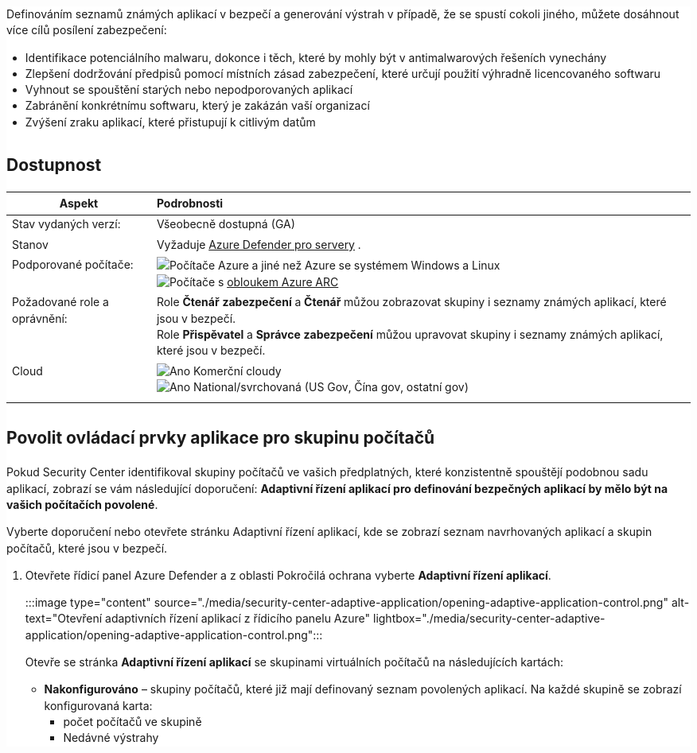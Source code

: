 Definováním seznamů známých aplikací v bezpečí a generování výstrah v případě, že se spustí cokoli jiného, můžete dosáhnout více cílů posílení zabezpečení:

- Identifikace potenciálního malwaru, dokonce i těch, které by mohly být v antimalwarových řešeních vynechány
- Zlepšení dodržování předpisů pomocí místních zásad zabezpečení, které určují použití výhradně licencovaného softwaru
- Vyhnout se spouštění starých nebo nepodporovaných aplikací
- Zabránění konkrétnímu softwaru, který je zakázán vaší organizací
- Zvýšení zraku aplikací, které přistupují k citlivým datům



## <a name="availability"></a>Dostupnost

|Aspekt|Podrobnosti|
|----|:----|
|Stav vydaných verzí:|Všeobecně dostupná (GA)|
|Stanov|Vyžaduje [Azure Defender pro servery](defender-for-servers-introduction.md) .|
|Podporované počítače:|![](./media/icons/yes-icon.png)Počítače Azure a jiné než Azure se systémem Windows a Linux<br>![Počítače s ](./media/icons/yes-icon.png) [obloukem Azure ARC](https://docs.microsoft.com/azure/azure-arc/)|
|Požadované role a oprávnění:|Role **Čtenář zabezpečení** a **Čtenář** můžou zobrazovat skupiny i seznamy známých aplikací, které jsou v bezpečí.<br>Role **Přispěvatel** a **Správce zabezpečení** můžou upravovat skupiny i seznamy známých aplikací, které jsou v bezpečí.|
|Cloud|![Ano](./media/icons/yes-icon.png) Komerční cloudy<br>![Ano](./media/icons/yes-icon.png) National/svrchovaná (US Gov, Čína gov, ostatní gov)|
|||



## <a name="enable-application-controls-on-a-group-of-machines"></a>Povolit ovládací prvky aplikace pro skupinu počítačů

Pokud Security Center identifikoval skupiny počítačů ve vašich předplatných, které konzistentně spouštějí podobnou sadu aplikací, zobrazí se vám následující doporučení: **Adaptivní řízení aplikací pro definování bezpečných aplikací by mělo být na vašich počítačích povolené**.

Vyberte doporučení nebo otevřete stránku Adaptivní řízení aplikací, kde se zobrazí seznam navrhovaných aplikací a skupin počítačů, které jsou v bezpečí.

1. Otevřete řídicí panel Azure Defender a z oblasti Pokročilá ochrana vyberte **Adaptivní řízení aplikací**.

    :::image type="content" source="./media/security-center-adaptive-application/opening-adaptive-application-control.png" alt-text="Otevření adaptivních řízení aplikací z řídicího panelu Azure" lightbox="./media/security-center-adaptive-application/opening-adaptive-application-control.png":::

    Otevře se stránka **Adaptivní řízení aplikací** se skupinami virtuálních počítačů na následujících kartách:

    - **Nakonfigurováno** – skupiny počítačů, které již mají definovaný seznam povolených aplikací. Na každé skupině se zobrazí konfigurovaná karta:
        - počet počítačů ve skupině
        - Nedávné výstrahy
